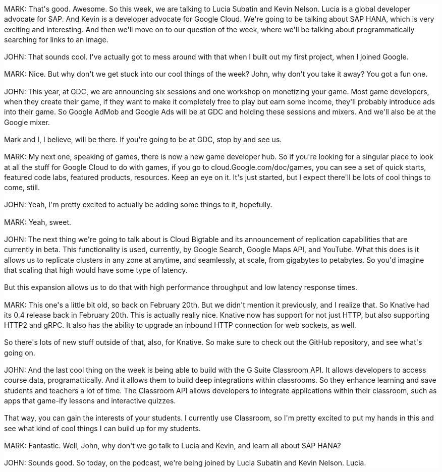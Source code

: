 MARK: That's good. Awesome. So this week, we are talking to Lucia Subatin and Kevin Nelson. Lucia is a global developer advocate for SAP. And Kevin is a developer advocate for Google Cloud. We're going to be talking about SAP HANA, which is very exciting and interesting. And then we'll move on to our question of the week, where we'll be talking about programmatically searching for links to an image. 

JOHN: That sounds cool. I've actually got to mess around with that when I built out my first project, when I joined Google. 

MARK: Nice. But why don't we get stuck into our cool things of the week? John, why don't you take it away? You got a fun one. 

JOHN: This year, at GDC, we are announcing six sessions and one workshop on monetizing your game. Most game developers, when they create their game, if they want to make it completely free to play but earn some income, they'll probably introduce ads into their game. So Google AdMob and Google Ads will be at GDC and holding these sessions and mixers. And we'll also be at the Google mixer. 

Mark and I, I believe, will be there. If you're going to be at GDC, stop by and see us. 

MARK: My next one, speaking of games, there is now a new game developer hub. So if you're looking for a singular place to look at all the stuff for Google Cloud to do with games, if you go to cloud.Google.com/doc/games, you can see a set of quick starts, featured code labs, featured products, resources. Keep an eye on it. It's just started, but I expect there'll be lots of cool things to come, still. 

JOHN: Yeah, I'm pretty excited to actually be adding some things to it, hopefully. 

MARK: Yeah, sweet. 

JOHN: The next thing we're going to talk about is Cloud Bigtable and its announcement of replication capabilities that are currently in beta. This functionality is used, currently, by Google Search, Google Maps API, and YouTube. What this does is it allows us to replicate clusters in any zone at anytime, and seamlessly, at scale, from gigabytes to petabytes. So you'd imagine that scaling that high would have some type of latency. 

But this expansion allows us to do that with high performance throughput and low latency response times. 

MARK: This one's a little bit old, so back on February 20th. But we didn't mention it previously, and I realize that. So Knative had its 0.4 release back in February 20th. This is actually really nice. Knative now has support for not just HTTP, but also supporting HTTP2 and gRPC. It also has the ability to upgrade an inbound HTTP connection for web sockets, as well. 

So there's lots of new stuff outside of that, also, for Knative. So make sure to check out the GitHub repository, and see what's going on. 

JOHN: And the last cool thing on the week is being able to build with the G Suite Classroom API. It allows developers to access course data, programattically. And it allows them to build deep integrations within classrooms. So they enhance learning and save students and teachers a lot of time. The Classroom API allows developers to integrate applications within their classroom, such as apps that game-ify lessons and interactive quizzes. 

That way, you can gain the interests of your students. I currently use Classroom, so I'm pretty excited to put my hands in this and see what kind of cool things I can build up for my students. 

MARK: Fantastic. Well, John, why don't we go talk to Lucia and Kevin, and learn all about SAP HANA? 

JOHN: Sounds good. So today, on the podcast, we're being joined by Lucia Subatin and Kevin Nelson. Lucia. 
